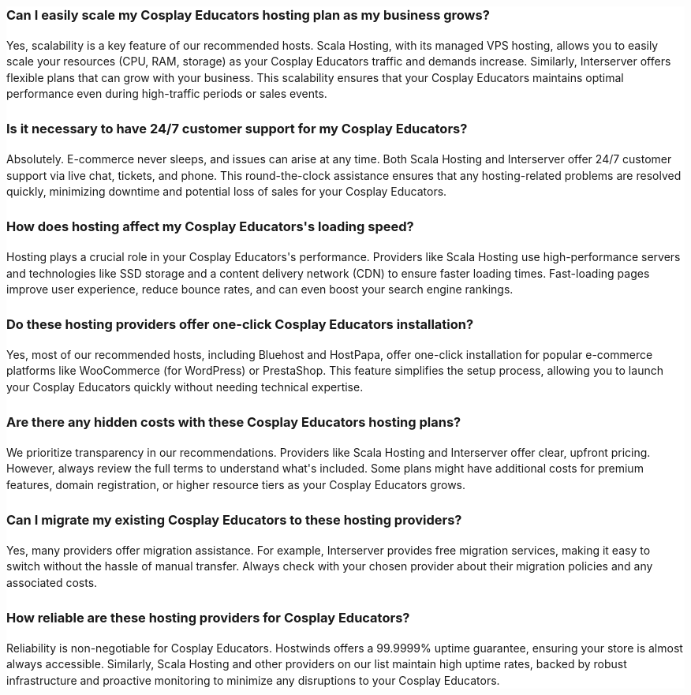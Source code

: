 ### Can I easily scale my Cosplay Educators hosting plan as my business grows? 
Yes, scalability is a key feature of our recommended hosts. Scala Hosting, with its managed VPS hosting, allows you to easily scale your resources (CPU, RAM, storage) as your Cosplay Educators traffic and demands increase. Similarly, Interserver offers flexible plans that can grow with your business. This scalability ensures that your Cosplay Educators maintains optimal performance even during high-traffic periods or sales events.

### Is it necessary to have 24/7 customer support for my Cosplay Educators? 
Absolutely. E-commerce never sleeps, and issues can arise at any time. Both Scala Hosting and Interserver offer 24/7 customer support via live chat, tickets, and phone. This round-the-clock assistance ensures that any hosting-related problems are resolved quickly, minimizing downtime and potential loss of sales for your Cosplay Educators.

### How does hosting affect my Cosplay Educators's loading speed? 
Hosting plays a crucial role in your Cosplay Educators's performance. Providers like Scala Hosting use high-performance servers and technologies like SSD storage and a content delivery network (CDN) to ensure faster loading times. Fast-loading pages improve user experience, reduce bounce rates, and can even boost your search engine rankings.

### Do these hosting providers offer one-click Cosplay Educators installation? 
Yes, most of our recommended hosts, including Bluehost and HostPapa, offer one-click installation for popular e-commerce platforms like WooCommerce (for WordPress) or PrestaShop. This feature simplifies the setup process, allowing you to launch your Cosplay Educators quickly without needing technical expertise.

### Are there any hidden costs with these Cosplay Educators hosting plans? 
We prioritize transparency in our recommendations. Providers like Scala Hosting and Interserver offer clear, upfront pricing. However, always review the full terms to understand what's included. Some plans might have additional costs for premium features, domain registration, or higher resource tiers as your Cosplay Educators grows.

### Can I migrate my existing Cosplay Educators to these hosting providers? 
Yes, many providers offer migration assistance. For example, Interserver provides free migration services, making it easy to switch without the hassle of manual transfer. Always check with your chosen provider about their migration policies and any associated costs.

### How reliable are these hosting providers for Cosplay Educators? 
Reliability is non-negotiable for Cosplay Educators. Hostwinds offers a 99.9999% uptime guarantee, ensuring your store is almost always accessible. Similarly, Scala Hosting and other providers on our list maintain high uptime rates, backed by robust infrastructure and proactive monitoring to minimize any disruptions to your Cosplay Educators.

